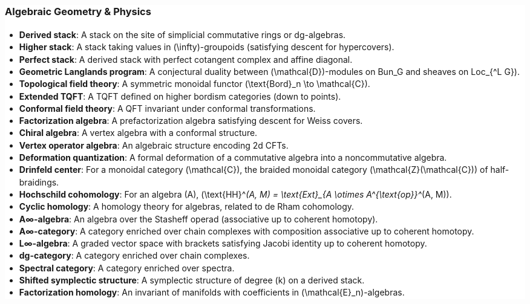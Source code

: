 
### Algebraic Geometry & Physics

* **Derived stack**: A stack on the site of simplicial commutative rings or dg-algebras.
* **Higher stack**: A stack taking values in \(\infty\)-groupoids (satisfying descent for hypercovers).
* **Perfect stack**: A derived stack with perfect cotangent complex and affine diagonal.
* **Geometric Langlands program**: A conjectural duality between \(\mathcal{D}\)-modules on Bun_G and sheaves on Loc_{^L G}\).
* **Topological field theory**: A symmetric monoidal functor \(\text{Bord}_n \to \mathcal{C}\).
* **Extended TQFT**: A TQFT defined on higher bordism categories (down to points).
* **Conformal field theory**: A QFT invariant under conformal transformations.
* **Factorization algebra**: A prefactorization algebra satisfying descent for Weiss covers.
* **Chiral algebra**: A vertex algebra with a conformal structure.
* **Vertex operator algebra**: An algebraic structure encoding 2d CFTs.
* **Deformation quantization**: A formal deformation of a commutative algebra into a noncommutative algebra.
* **Drinfeld center**: For a monoidal category \(\mathcal{C}\), the braided monoidal category \(\mathcal{Z}(\mathcal{C})\) of half-braidings.
* **Hochschild cohomology**: For an algebra \(A\), \(\text{HH}^*(A, M) = \text{Ext}_{A \otimes A^{\text{op}}^*(A, M)\).
* **Cyclic homology**: A homology theory for algebras, related to de Rham cohomology.
* **A∞-algebra**: An algebra over the Stasheff operad (associative up to coherent homotopy).
* **A∞-category**: A category enriched over chain complexes with composition associative up to coherent homotopy.
* **L∞-algebra**: A graded vector space with brackets satisfying Jacobi identity up to coherent homotopy.
* **dg-category**: A category enriched over chain complexes.
* **Spectral category**: A category enriched over spectra.
* **Shifted symplectic structure**: A symplectic structure of degree \(k\) on a derived stack.
* **Factorization homology**: An invariant of manifolds with coefficients in \(\mathcal{E}_n\)-algebras.